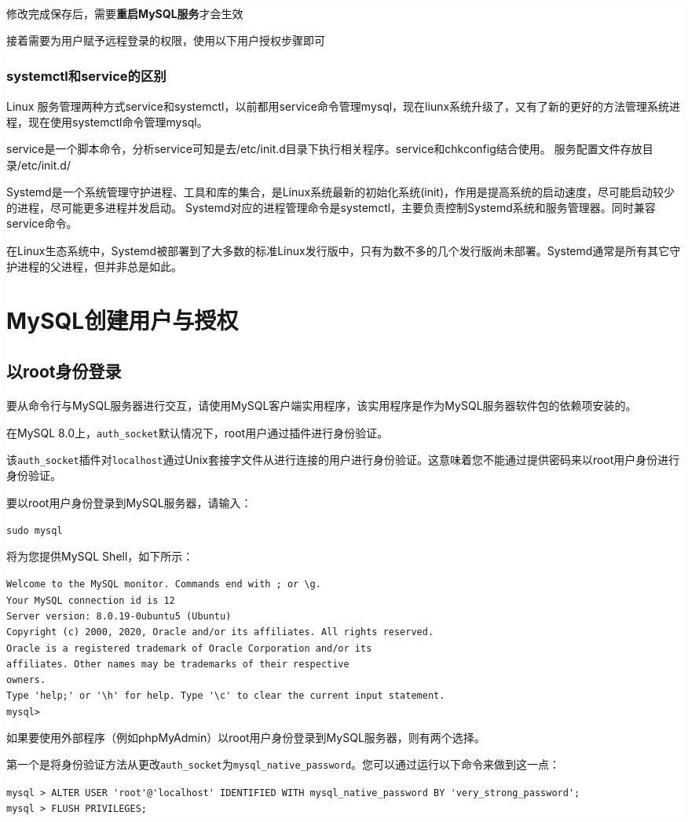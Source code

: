 修改完成保存后，需要**重启MySQL服务**才会生效

接着需要为用户赋予远程登录的权限，使用以下用户授权步骤即可

### systemctl和service的区别

Linux 服务管理两种方式service和systemctl，以前都用service命令管理mysql，现在liunx系统升级了，又有了新的更好的方法管理系统进程，现在使用systemctl命令管理mysql。

service是一个脚本命令，分析service可知是去/etc/init.d目录下执行相关程序。service和chkconfig结合使用。
服务配置文件存放目录/etc/init.d/

Systemd是一个系统管理守护进程、工具和库的集合，是Linux系统最新的初始化系统(init)，作用是提高系统的启动速度，尽可能启动较少的进程，尽可能更多进程并发启动。
Systemd对应的进程管理命令是systemctl，主要负责控制Systemd系统和服务管理器。同时兼容service命令。

在Linux生态系统中，Systemd被部署到了大多数的标准Linux发行版中，只有为数不多的几个发行版尚未部署。Systemd通常是所有其它守护进程的父进程，但并非总是如此。

 

# MySQL创建用户与授权

## 以root身份登录

要从命令行与MySQL服务器进行交互，请使用MySQL客户端实用程序，该实用程序是作为MySQL服务器软件包的依赖项安装的。

在MySQL 8.0上，`auth_socket`默认情况下，root用户通过插件进行身份验证。

该`auth_socket`插件对`localhost`通过Unix套接字文件从进行连接的用户进行身份验证。这意味着您不能通过提供密码来以root用户身份进行身份验证。

要以root用户身份登录到MySQL服务器，请输入：

```markup
sudo mysql
```

将为您提供MySQL Shell，如下所示：

```markup
Welcome to the MySQL monitor. Commands end with ; or \g.
Your MySQL connection id is 12
Server version: 8.0.19-0ubuntu5 (Ubuntu)
Copyright (c) 2000, 2020, Oracle and/or its affiliates. All rights reserved.
Oracle is a registered trademark of Oracle Corporation and/or its
affiliates. Other names may be trademarks of their respective
owners.
Type 'help;' or '\h' for help. Type '\c' to clear the current input statement.
mysql>
```

如果要使用外部程序（例如phpMyAdmin）以root用户身份登录到MySQL服务器，则有两个选择。

第一个是将身份验证方法从更改`auth_socket`为`mysql_native_password`。您可以通过运行以下命令来做到这一点：

```markup
mysql > ALTER USER 'root'@'localhost' IDENTIFIED WITH mysql_native_password BY 'very_strong_password';
mysql > FLUSH PRIVILEGES;
```

